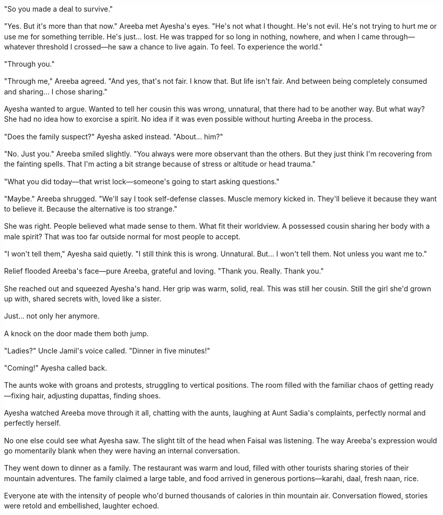 "So you made a deal to survive."

"Yes. But it's more than that now." Areeba met Ayesha's eyes. "He's not what I thought. He's not evil. He's not trying to hurt me or use me for something terrible. He's just... lost. He was trapped for so long in nothing, nowhere, and when I came through—whatever threshold I crossed—he saw a chance to live again. To feel. To experience the world."

"Through you."

"Through me," Areeba agreed. "And yes, that's not fair. I know that. But life isn't fair. And between being completely consumed and sharing... I chose sharing."

Ayesha wanted to argue. Wanted to tell her cousin this was wrong, unnatural, that there had to be another way. But what way? She had no idea how to exorcise a spirit. No idea if it was even possible without hurting Areeba in the process.

"Does the family suspect?" Ayesha asked instead. "About... him?"

"No. Just you." Areeba smiled slightly. "You always were more observant than the others. But they just think I'm recovering from the fainting spells. That I'm acting a bit strange because of stress or altitude or head trauma."

"What you did today—that wrist lock—someone's going to start asking questions."

"Maybe." Areeba shrugged. "We'll say I took self-defense classes. Muscle memory kicked in. They'll believe it because they want to believe it. Because the alternative is too strange."

She was right. People believed what made sense to them. What fit their worldview. A possessed cousin sharing her body with a male spirit? That was too far outside normal for most people to accept.

"I won't tell them," Ayesha said quietly. "I still think this is wrong. Unnatural. But... I won't tell them. Not unless you want me to."

Relief flooded Areeba's face—pure Areeba, grateful and loving. "Thank you. Really. Thank you."

She reached out and squeezed Ayesha's hand. Her grip was warm, solid, real. This was still her cousin. Still the girl she'd grown up with, shared secrets with, loved like a sister.

Just... not only her anymore.

A knock on the door made them both jump.

"Ladies?" Uncle Jamil's voice called. "Dinner in five minutes!"

"Coming!" Ayesha called back.

The aunts woke with groans and protests, struggling to vertical positions. The room filled with the familiar chaos of getting ready—fixing hair, adjusting dupattas, finding shoes.

Ayesha watched Areeba move through it all, chatting with the aunts, laughing at Aunt Sadia's complaints, perfectly normal and perfectly herself.

No one else could see what Ayesha saw. The slight tilt of the head when Faisal was listening. The way Areeba's expression would go momentarily blank when they were having an internal conversation.

They went down to dinner as a family. The restaurant was warm and loud, filled with other tourists sharing stories of their mountain adventures. The family claimed a large table, and food arrived in generous portions—karahi, daal, fresh naan, rice.

Everyone ate with the intensity of people who'd burned thousands of calories in thin mountain air. Conversation flowed, stories were retold and embellished, laughter echoed.
